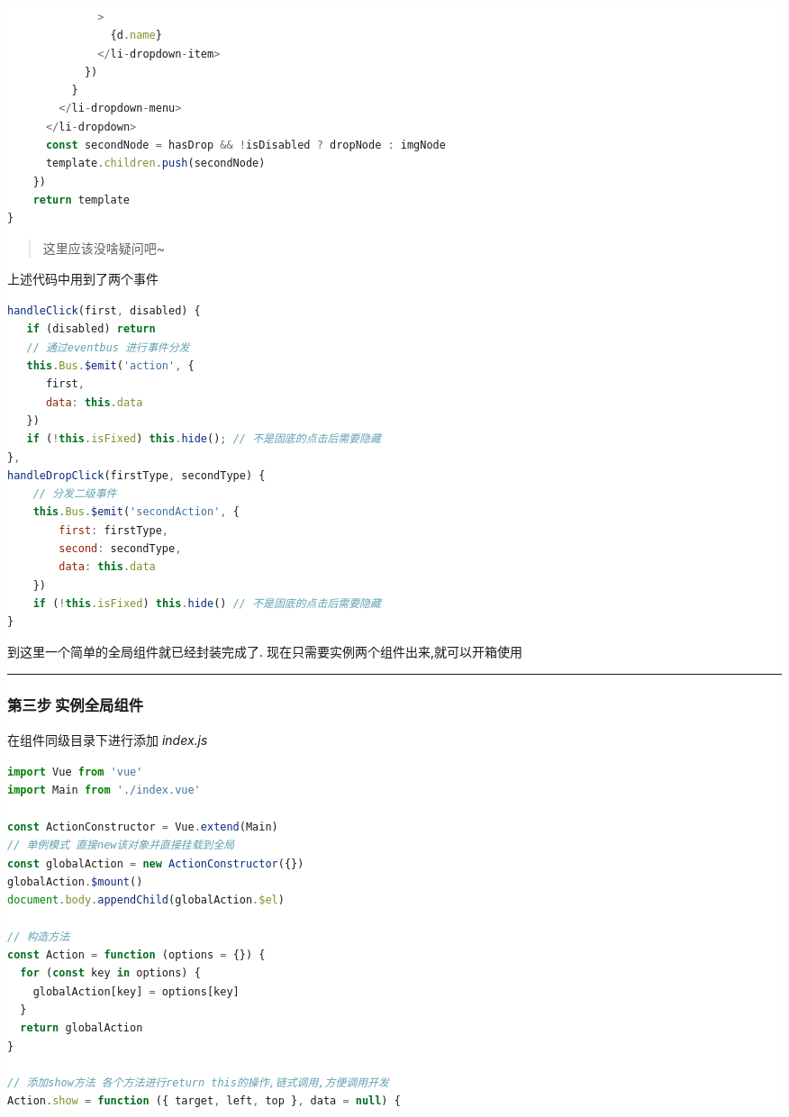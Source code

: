 ```js
              >
                {d.name}
              </li-dropdown-item>
            })
          }
        </li-dropdown-menu>
      </li-dropdown>
      const secondNode = hasDrop && !isDisabled ? dropNode : imgNode
      template.children.push(secondNode)
    })
    return template
}
```

> 这里应该没啥疑问吧~

上述代码中用到了两个事件

```js
handleClick(first, disabled) {
   if (disabled) return
   // 通过eventbus 进行事件分发
   this.Bus.$emit('action', { 
      first,
      data: this.data
   })
   if (!this.isFixed) this.hide(); // 不是固底的点击后需要隐藏
},
handleDropClick(firstType, secondType) {
    // 分发二级事件
    this.Bus.$emit('secondAction', {
        first: firstType,
        second: secondType,
        data: this.data
    })
    if (!this.isFixed) this.hide() // 不是固底的点击后需要隐藏
}
```
到这里一个简单的全局组件就已经封装完成了. 现在只需要实例两个组件出来,就可以开箱使用

---

### 第三步 实例全局组件
在组件同级目录下进行添加 *index.js*

```index.js
import Vue from 'vue'
import Main from './index.vue'

const ActionConstructor = Vue.extend(Main)
// 单例模式 直接new该对象并直接挂载到全局
const globalAction = new ActionConstructor({})
globalAction.$mount()
document.body.appendChild(globalAction.$el)

// 构造方法
const Action = function (options = {}) {
  for (const key in options) {
    globalAction[key] = options[key]
  }
  return globalAction
}

// 添加show方法 各个方法进行return this的操作,链式调用,方便调用开发
Action.show = function ({ target, left, top }, data = null) {
```